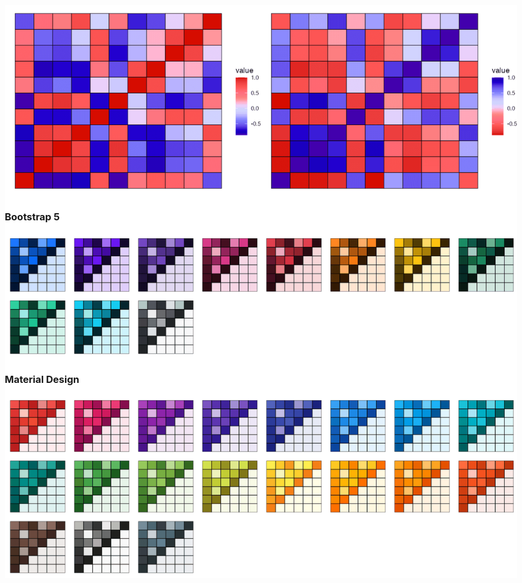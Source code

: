 <img src="man/figures/README-ggsci-gsea-1.png" width="100%" style="display: block; margin: auto;" />

### Bootstrap 5

<img src="man/figures/README-ggsci-bs5-1.png" width="100%" style="display: block; margin: auto;" />

### Material Design

<img src="man/figures/README-ggsci-material-1.png" width="100%" style="display: block; margin: auto;" />
